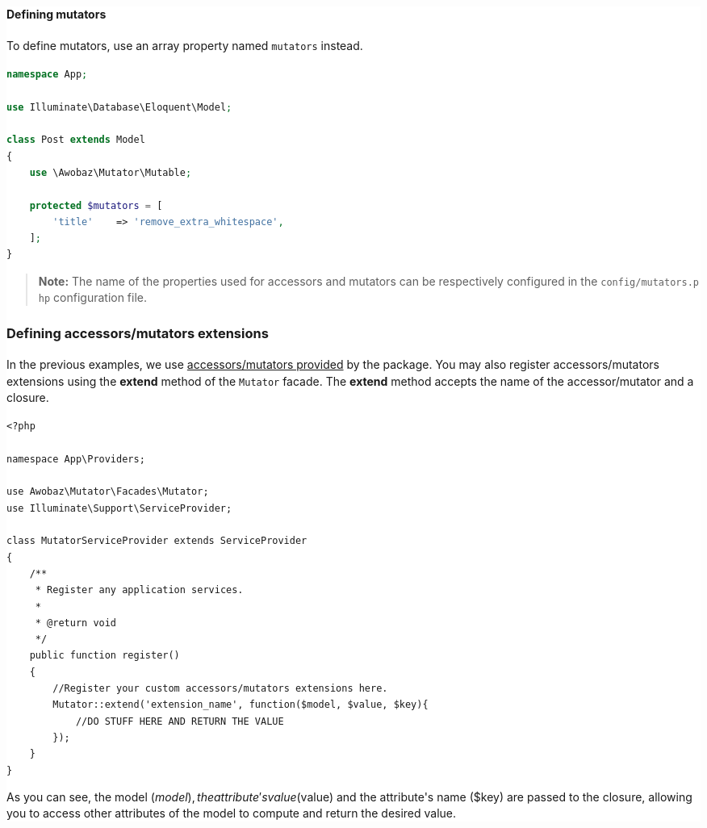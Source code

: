 #### Defining mutators

To define mutators, use an array property named `mutators` instead.

```php
namespace App;

use Illuminate\Database\Eloquent\Model;

class Post extends Model
{
    use \Awobaz\Mutator\Mutable;
    
    protected $mutators = [
        'title'    => 'remove_extra_whitespace',
    ];
}
```

> **Note:** The name of the properties used for accessors and mutators can be respectively configured in the `config/mutators.php` configuration file.

### Defining accessors/mutators extensions

In the previous examples, we use [accessors/mutators provided](#built-in-accessorsmutators) by the package. You may also register accessors/mutators extensions using the **extend** method of the `Mutator` facade. The **extend** method accepts the name of the accessor/mutator and a closure.

```
<?php

namespace App\Providers;

use Awobaz\Mutator\Facades\Mutator;
use Illuminate\Support\ServiceProvider;

class MutatorServiceProvider extends ServiceProvider
{
    /**
     * Register any application services.
     *
     * @return void
     */
    public function register()
    {
        //Register your custom accessors/mutators extensions here.
        Mutator::extend('extension_name', function($model, $value, $key){
            //DO STUFF HERE AND RETURN THE VALUE
        });
    }
}
```
As you can see, the model ($model), the attribute's value ($value) and the attribute's name ($key) are passed to the closure, allowing you to access other attributes of the model to compute and return the desired value. 
